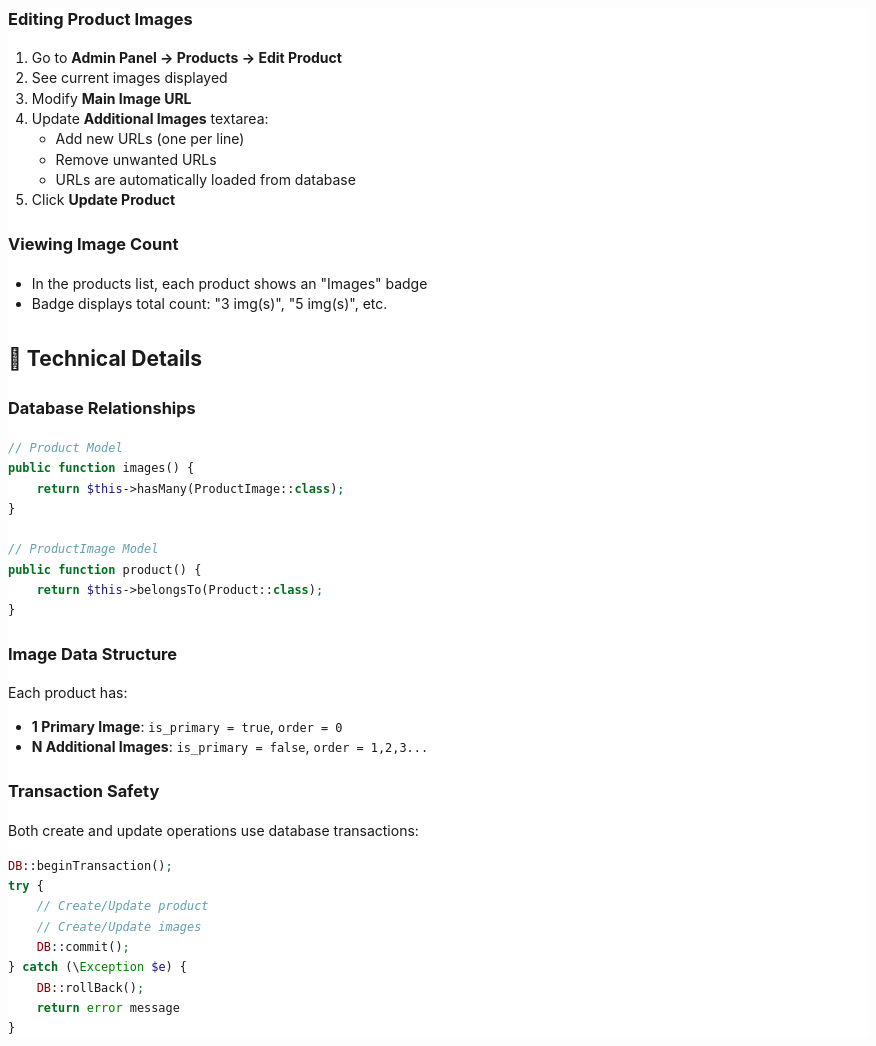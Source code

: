 ### Editing Product Images

1. Go to **Admin Panel → Products → Edit Product**
2. See current images displayed
3. Modify **Main Image URL**
4. Update **Additional Images** textarea:
   - Add new URLs (one per line)
   - Remove unwanted URLs
   - URLs are automatically loaded from database
5. Click **Update Product**

### Viewing Image Count

- In the products list, each product shows an "Images" badge
- Badge displays total count: "3 img(s)", "5 img(s)", etc.

## 🔧 Technical Details

### Database Relationships

```php
// Product Model
public function images() {
    return $this->hasMany(ProductImage::class);
}

// ProductImage Model
public function product() {
    return $this->belongsTo(Product::class);
}
```

### Image Data Structure

Each product has:
- **1 Primary Image**: `is_primary = true`, `order = 0`
- **N Additional Images**: `is_primary = false`, `order = 1,2,3...`

### Transaction Safety

Both create and update operations use database transactions:
```php
DB::beginTransaction();
try {
    // Create/Update product
    // Create/Update images
    DB::commit();
} catch (\Exception $e) {
    DB::rollBack();
    return error message
}
```
